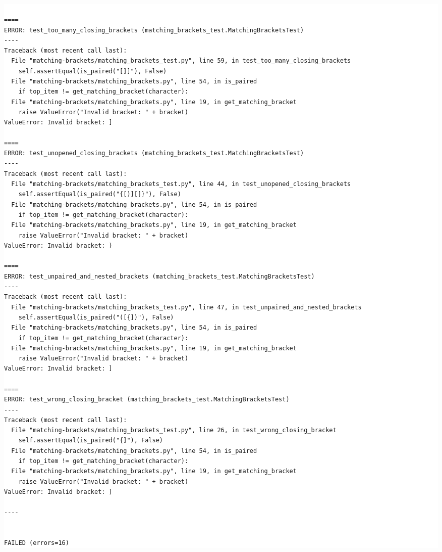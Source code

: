```

====
ERROR: test_too_many_closing_brackets (matching_brackets_test.MatchingBracketsTest)
----
Traceback (most recent call last):
  File "matching-brackets/matching_brackets_test.py", line 59, in test_too_many_closing_brackets
    self.assertEqual(is_paired("[]]"), False)
  File "matching-brackets/matching_brackets.py", line 54, in is_paired
    if top_item != get_matching_bracket(character):
  File "matching-brackets/matching_brackets.py", line 19, in get_matching_bracket
    raise ValueError("Invalid bracket: " + bracket)
ValueError: Invalid bracket: ]

====
ERROR: test_unopened_closing_brackets (matching_brackets_test.MatchingBracketsTest)
----
Traceback (most recent call last):
  File "matching-brackets/matching_brackets_test.py", line 44, in test_unopened_closing_brackets
    self.assertEqual(is_paired("{[)][]}"), False)
  File "matching-brackets/matching_brackets.py", line 54, in is_paired
    if top_item != get_matching_bracket(character):
  File "matching-brackets/matching_brackets.py", line 19, in get_matching_bracket
    raise ValueError("Invalid bracket: " + bracket)
ValueError: Invalid bracket: )

====
ERROR: test_unpaired_and_nested_brackets (matching_brackets_test.MatchingBracketsTest)
----
Traceback (most recent call last):
  File "matching-brackets/matching_brackets_test.py", line 47, in test_unpaired_and_nested_brackets
    self.assertEqual(is_paired("([{])"), False)
  File "matching-brackets/matching_brackets.py", line 54, in is_paired
    if top_item != get_matching_bracket(character):
  File "matching-brackets/matching_brackets.py", line 19, in get_matching_bracket
    raise ValueError("Invalid bracket: " + bracket)
ValueError: Invalid bracket: ]

====
ERROR: test_wrong_closing_bracket (matching_brackets_test.MatchingBracketsTest)
----
Traceback (most recent call last):
  File "matching-brackets/matching_brackets_test.py", line 26, in test_wrong_closing_bracket
    self.assertEqual(is_paired("{]"), False)
  File "matching-brackets/matching_brackets.py", line 54, in is_paired
    if top_item != get_matching_bracket(character):
  File "matching-brackets/matching_brackets.py", line 19, in get_matching_bracket
    raise ValueError("Invalid bracket: " + bracket)
ValueError: Invalid bracket: ]

----


FAILED (errors=16)

```